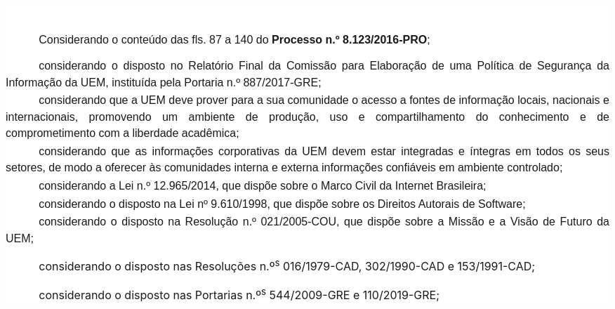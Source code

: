 <p class=MsoNormal style='text-align:justify'><span style='font-size:12.0pt;
font-family:"Arial",sans-serif;mso-bidi-font-family:"Times New Roman";
mso-no-proof:yes'><o:p>&nbsp;</o:p></span></p>

<p class=MsoNormal style='margin-top:4.0pt;text-align:justify;text-indent:35.45pt'><span
style='font-size:12.0pt;font-family:"Arial",sans-serif;mso-no-proof:yes'>Considerando
o conteúdo das fls. 87 a 140 do <b style='mso-bidi-font-weight:normal'>Processo
n.º 8.123/2016-PRO</b>;<o:p></o:p></span></p>

<p class=MsoNormal style='margin-top:2.0pt;margin-right:0cm;margin-bottom:2.0pt;
margin-left:0cm;text-align:justify;text-indent:35.4pt'><span style='font-size:
12.0pt;font-family:"Arial",sans-serif;mso-fareast-font-family:Arial;mso-fareast-language:
EN-US'>considerando o disposto no Relatório Final da Comissão para Elaboração
de uma Política de Segurança da Informação da UEM, instituída pela Portaria n.º
887/2017-GRE;<o:p></o:p></span></p>

<p class=MsoNormal style='margin-top:2.0pt;margin-right:0cm;margin-bottom:2.0pt;
margin-left:0cm;text-align:justify;text-indent:35.4pt'><span style='font-size:
12.0pt;font-family:"Arial",sans-serif;mso-fareast-font-family:Arial;mso-fareast-language:
EN-US'>considerando que a UEM deve prover para a sua comunidade o acesso a
fontes de informação locais, nacionais e internacionais, promovendo um ambiente
de produção, uso e compartilhamento do conhecimento e de comprometimento com a
liberdade acadêmica;<o:p></o:p></span></p>

<p class=MsoNormal style='margin-top:2.0pt;margin-right:0cm;margin-bottom:2.0pt;
margin-left:0cm;text-align:justify;text-indent:35.4pt'><span style='font-size:
12.0pt;font-family:"Arial",sans-serif;mso-fareast-font-family:Arial;mso-fareast-language:
EN-US'>considerando que as informações corporativas da UEM devem estar
integradas e íntegras em todos os seus setores, de modo a oferecer às comunidades
interna e externa informações confiáveis em ambiente controlado;<o:p></o:p></span></p>

<p class=MsoNormal style='margin-top:2.0pt;margin-right:0cm;margin-bottom:2.0pt;
margin-left:0cm;text-align:justify;text-indent:35.4pt'><span style='font-size:
12.0pt;font-family:"Arial",sans-serif;mso-fareast-font-family:Arial;mso-fareast-language:
EN-US'>considerando a Lei n.º 12.965/2014, que dispõe sobre o Marco Civil da
Internet Brasileira;<o:p></o:p></span></p>

<p class=MsoNormal style='margin-top:2.0pt;margin-right:0cm;margin-bottom:2.0pt;
margin-left:0cm;text-align:justify;text-indent:35.4pt'><span style='font-size:
12.0pt;font-family:"Arial",sans-serif;mso-fareast-font-family:Arial;mso-fareast-language:
EN-US'>considerando o disposto na Lei nº 9.610/1998, que dispõe sobre os Direitos
Autorais de Software;<o:p></o:p></span></p>

<p class=MsoNormal style='margin-top:2.0pt;margin-right:0cm;margin-bottom:2.0pt;
margin-left:0cm;text-align:justify;text-indent:35.4pt'><span style='font-size:
12.0pt;font-family:"Arial",sans-serif;mso-fareast-font-family:Arial;mso-fareast-language:
EN-US'>considerando o disposto na Resolução n.º 021/2005-COU, que dispõe sobre a
Missão e a Visão de Futuro da UEM;<o:p></o:p></span></p>

<p class=MsoBodyTextIndent style='text-indent:35.45pt'><span style='font-size:
12.0pt;mso-no-proof:yes'>considerando o disposto nas Resoluções n.º<sup>s</sup>
016/1979-CAD, 302/1990-CAD e 153/1991-CAD;<o:p></o:p></span></p>

<p class=MsoBodyTextIndent style='text-indent:35.45pt'><span style='font-size:
12.0pt;mso-no-proof:yes'>considerando o disposto nas Portarias n.º<sup>s</sup>
544/2009-GRE e 110/2019-GRE;<o:p></o:p></span></p>
